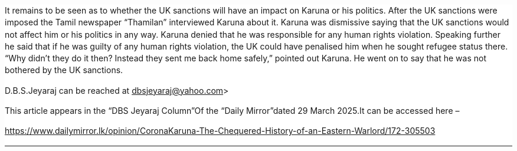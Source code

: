 It remains to be seen as to whether the UK sanctions will have an impact on Karuna or his politics. After the UK sanctions were imposed the Tamil newspaper “Thamilan” interviewed Karuna about it. Karuna was dismissive saying that the UK sanctions would not affect him or his politics in any way. Karuna denied that he was responsible for any human rights violation. Speaking further he said that if he was guilty of any human rights violation, the UK could have penalised him when he sought refugee status there. “Why didn’t they do it then? Instead they sent me back home safely,” pointed out Karuna. He went on to say that he was not bothered by the UK sanctions.

D.B.S.Jeyaraj can be reached at dbsjeyaraj@yahoo.com>

This article appears in the “DBS Jeyaraj Column”Of the “Daily Mirror”dated 29 March 2025.It can be accessed here –

https://www.dailymirror.lk/opinion/CoronaKaruna-The-Chequered-History-of-an-Eastern-Warlord/172-305503

***************************************************************************

